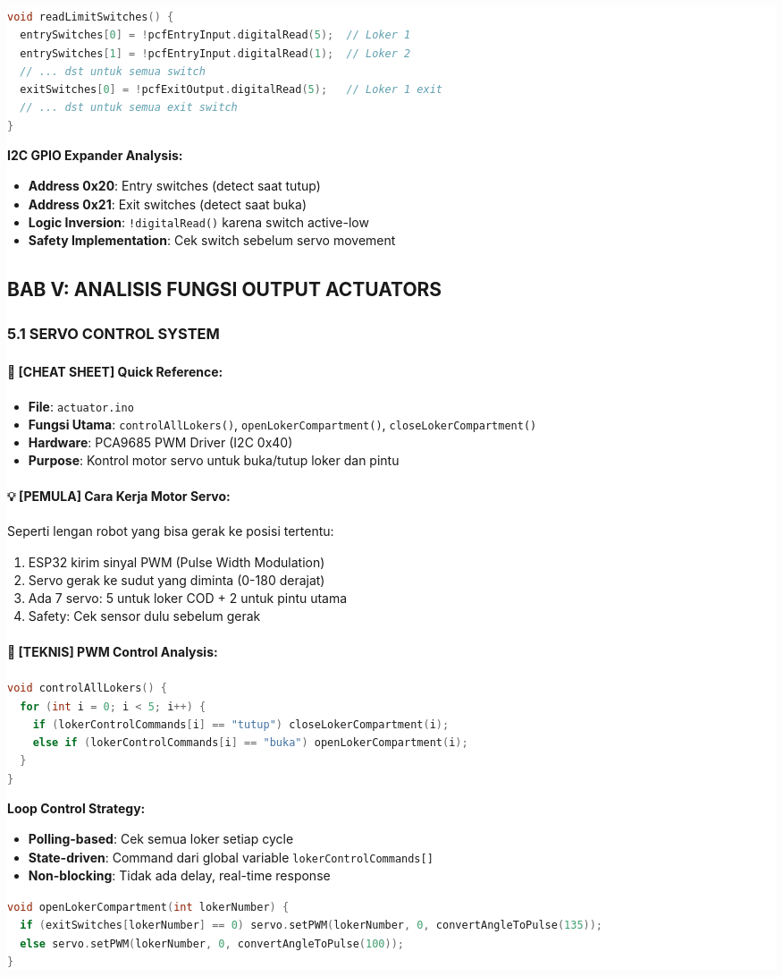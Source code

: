 ```cpp
void readLimitSwitches() {
  entrySwitches[0] = !pcfEntryInput.digitalRead(5);  // Loker 1
  entrySwitches[1] = !pcfEntryInput.digitalRead(1);  // Loker 2
  // ... dst untuk semua switch
  exitSwitches[0] = !pcfExitOutput.digitalRead(5);   // Loker 1 exit
  // ... dst untuk semua exit switch
}
```

**I2C GPIO Expander Analysis:**
- **Address 0x20**: Entry switches (detect saat tutup)
- **Address 0x21**: Exit switches (detect saat buka)
- **Logic Inversion**: `!digitalRead()` karena switch active-low
- **Safety Implementation**: Cek switch sebelum servo movement

## BAB V: ANALISIS FUNGSI OUTPUT ACTUATORS

### 5.1 SERVO CONTROL SYSTEM

#### **📍 [CHEAT SHEET] Quick Reference:**
- **File**: `actuator.ino`
- **Fungsi Utama**: `controlAllLokers()`, `openLokerCompartment()`, `closeLokerCompartment()`
- **Hardware**: PCA9685 PWM Driver (I2C 0x40)
- **Purpose**: Kontrol motor servo untuk buka/tutup loker dan pintu

#### **💡 [PEMULA] Cara Kerja Motor Servo:**
Seperti lengan robot yang bisa gerak ke posisi tertentu:
1. ESP32 kirim sinyal PWM (Pulse Width Modulation)
2. Servo gerak ke sudut yang diminta (0-180 derajat)
3. Ada 7 servo: 5 untuk loker COD + 2 untuk pintu utama
4. Safety: Cek sensor dulu sebelum gerak

#### **🔧 [TEKNIS] PWM Control Analysis:**

```cpp
void controlAllLokers() {
  for (int i = 0; i < 5; i++) {
    if (lokerControlCommands[i] == "tutup") closeLokerCompartment(i);
    else if (lokerControlCommands[i] == "buka") openLokerCompartment(i);
  }
}
```

**Loop Control Strategy:**
- **Polling-based**: Cek semua loker setiap cycle
- **State-driven**: Command dari global variable `lokerControlCommands[]`
- **Non-blocking**: Tidak ada delay, real-time response

```cpp
void openLokerCompartment(int lokerNumber) {
  if (exitSwitches[lokerNumber] == 0) servo.setPWM(lokerNumber, 0, convertAngleToPulse(135));
  else servo.setPWM(lokerNumber, 0, convertAngleToPulse(100));
}
```
